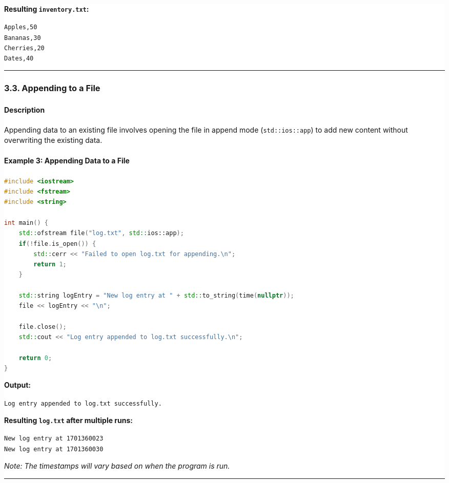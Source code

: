 **Resulting `inventory.txt`:**

```
Apples,50
Bananas,30
Cherries,20
Dates,40
```

---

### 3.3. Appending to a File

#### Description

Appending data to an existing file involves opening the file in append mode (`std::ios::app`) to add new content without overwriting the existing data.

#### Example 3: Appending Data to a File

```cpp
#include <iostream>
#include <fstream>
#include <string>

int main() {
    std::ofstream file("log.txt", std::ios::app);
    if(!file.is_open()) {
        std::cerr << "Failed to open log.txt for appending.\n";
        return 1;
    }

    std::string logEntry = "New log entry at " + std::to_string(time(nullptr));
    file << logEntry << "\n";

    file.close();
    std::cout << "Log entry appended to log.txt successfully.\n";

    return 0;
}
```

**Output:**

```
Log entry appended to log.txt successfully.
```

**Resulting `log.txt` after multiple runs:**

```
New log entry at 1701360023
New log entry at 1701360030
```

*Note: The timestamps will vary based on when the program is run.*

---